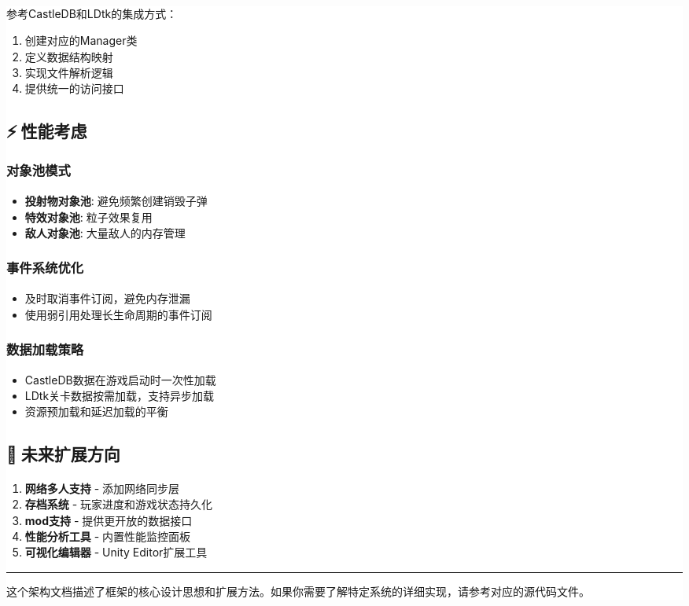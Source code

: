 参考CastleDB和LDtk的集成方式：
1. 创建对应的Manager类
2. 定义数据结构映射
3. 实现文件解析逻辑  
4. 提供统一的访问接口

## ⚡ 性能考虑

### 对象池模式
- **投射物对象池**: 避免频繁创建销毁子弹
- **特效对象池**: 粒子效果复用
- **敌人对象池**: 大量敌人的内存管理

### 事件系统优化  
- 及时取消事件订阅，避免内存泄漏
- 使用弱引用处理长生命周期的事件订阅

### 数据加载策略
- CastleDB数据在游戏启动时一次性加载
- LDtk关卡数据按需加载，支持异步加载
- 资源预加载和延迟加载的平衡

## 🚀 未来扩展方向

1. **网络多人支持** - 添加网络同步层
2. **存档系统** - 玩家进度和游戏状态持久化  
3. **mod支持** - 提供更开放的数据接口
4. **性能分析工具** - 内置性能监控面板
5. **可视化编辑器** - Unity Editor扩展工具

---

这个架构文档描述了框架的核心设计思想和扩展方法。如果你需要了解特定系统的详细实现，请参考对应的源代码文件。